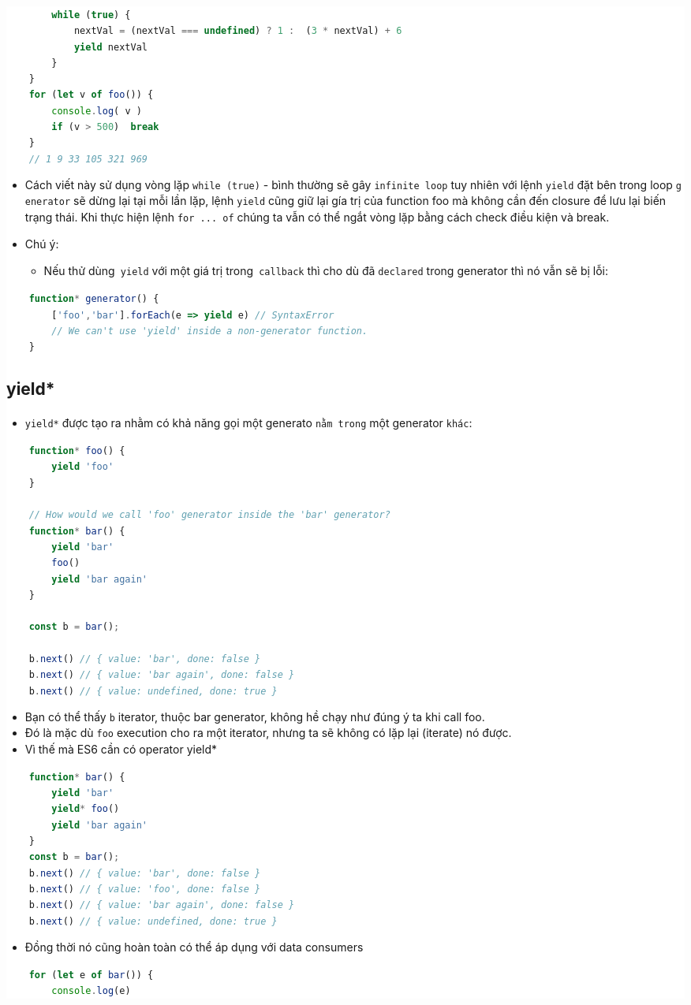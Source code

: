 ```javascript
        while (true) {
            nextVal = (nextVal === undefined) ? 1 :  (3 * nextVal) + 6
            yield nextVal
        }
    }
    for (let v of foo()) {
        console.log( v )
        if (v > 500)  break
    }
    // 1 9 33 105 321 969
```
* Cách viết này sử dụng vòng lặp `while (true)` - bình thường sẽ gây `infinite loop` tuy nhiên với lệnh `yield` đặt bên trong loop `generator` sẽ dừng lại tại mỗi lần lặp, lệnh `yield` cũng giữ lại gía trị của function foo mà không cần đến closure để lưu lại biến trạng thái. Khi thực hiện lệnh `for ... of` chúng ta vẫn có thể ngắt vòng lặp bằng cách check điều kiện và break.

* Chú ý:
    * Nếu thử dùng` yield` với một giá trị trong` callback` thì cho dù đã `declared` trong generator thì nó vẫn sẽ bị lỗi:
```javascript
    function* generator() {
        ['foo','bar'].forEach(e => yield e) // SyntaxError
        // We can't use 'yield' inside a non-generator function.
    }
```
## yield*
* `yield*` được tạo ra nhằm có khả năng gọi một generato `nằm trong` một generator `khác`:
```javascript
    function* foo() {
        yield 'foo'
    }

    // How would we call 'foo' generator inside the 'bar' generator?
    function* bar() {
        yield 'bar'
        foo()
        yield 'bar again'
    }

    const b = bar();

    b.next() // { value: 'bar', done: false }
    b.next() // { value: 'bar again', done: false }
    b.next() // { value: undefined, done: true }
```
* Bạn có thể thấy `b` iterator, thuộc bar generator, không hề chạy như đúng ý ta khi call foo.
* Đó là mặc dù `foo` execution cho ra một iterator, nhưng ta sẽ không có lặp lại (iterate) nó được.
* Vì thế mà ES6 cần có operator  yield*
```javascript
    function* bar() {
        yield 'bar'
        yield* foo()
        yield 'bar again'
    }
    const b = bar();
    b.next() // { value: 'bar', done: false }
    b.next() // { value: 'foo', done: false }
    b.next() // { value: 'bar again', done: false }
    b.next() // { value: undefined, done: true }
```
* Đồng thời nó cũng hoàn toàn có thể áp dụng với data consumers 
```javascript
    for (let e of bar()) {
        console.log(e)
```